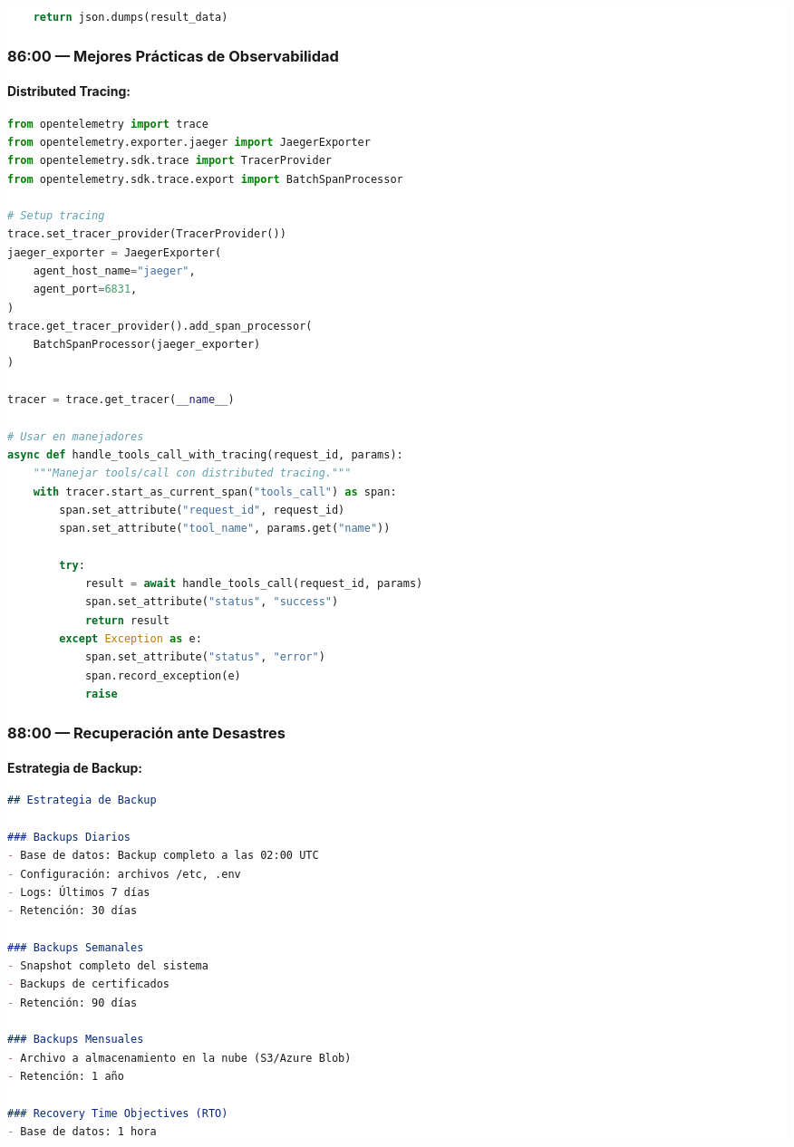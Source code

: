 ```python
    return json.dumps(result_data)
```

### 86:00 — Mejores Prácticas de Observabilidad

**Distributed Tracing:**
```python
from opentelemetry import trace
from opentelemetry.exporter.jaeger import JaegerExporter
from opentelemetry.sdk.trace import TracerProvider
from opentelemetry.sdk.trace.export import BatchSpanProcessor

# Setup tracing
trace.set_tracer_provider(TracerProvider())
jaeger_exporter = JaegerExporter(
    agent_host_name="jaeger",
    agent_port=6831,
)
trace.get_tracer_provider().add_span_processor(
    BatchSpanProcessor(jaeger_exporter)
)

tracer = trace.get_tracer(__name__)

# Usar en manejadores
async def handle_tools_call_with_tracing(request_id, params):
    """Manejar tools/call con distributed tracing."""
    with tracer.start_as_current_span("tools_call") as span:
        span.set_attribute("request_id", request_id)
        span.set_attribute("tool_name", params.get("name"))
        
        try:
            result = await handle_tools_call(request_id, params)
            span.set_attribute("status", "success")
            return result
        except Exception as e:
            span.set_attribute("status", "error")
            span.record_exception(e)
            raise
```

### 88:00 — Recuperación ante Desastres

**Estrategia de Backup:**
```markdown
## Estrategia de Backup

### Backups Diarios
- Base de datos: Backup completo a las 02:00 UTC
- Configuración: archivos /etc, .env
- Logs: Últimos 7 días
- Retención: 30 días

### Backups Semanales
- Snapshot completo del sistema
- Backups de certificados
- Retención: 90 días

### Backups Mensuales
- Archivo a almacenamiento en la nube (S3/Azure Blob)
- Retención: 1 año

### Recovery Time Objectives (RTO)
- Base de datos: 1 hora
```